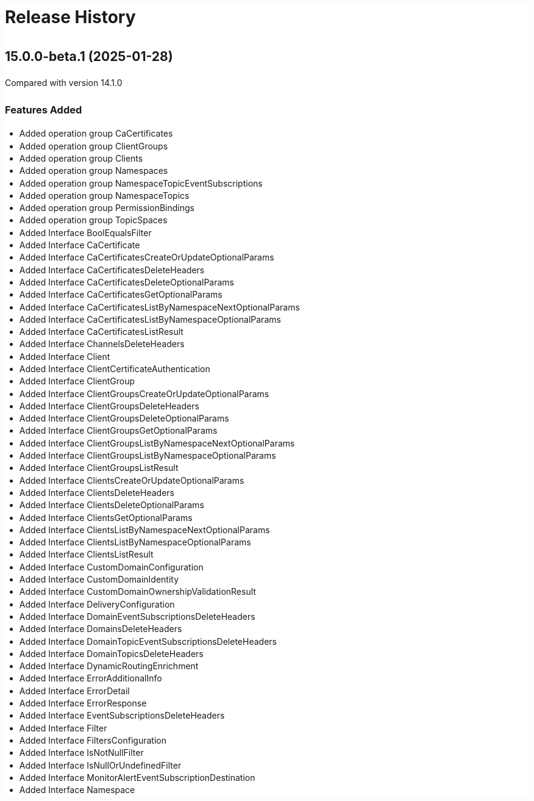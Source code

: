 # Release History
    
## 15.0.0-beta.1 (2025-01-28)
Compared with version 14.1.0
    
### Features Added

  - Added operation group CaCertificates
  - Added operation group ClientGroups
  - Added operation group Clients
  - Added operation group Namespaces
  - Added operation group NamespaceTopicEventSubscriptions
  - Added operation group NamespaceTopics
  - Added operation group PermissionBindings
  - Added operation group TopicSpaces
  - Added Interface BoolEqualsFilter
  - Added Interface CaCertificate
  - Added Interface CaCertificatesCreateOrUpdateOptionalParams
  - Added Interface CaCertificatesDeleteHeaders
  - Added Interface CaCertificatesDeleteOptionalParams
  - Added Interface CaCertificatesGetOptionalParams
  - Added Interface CaCertificatesListByNamespaceNextOptionalParams
  - Added Interface CaCertificatesListByNamespaceOptionalParams
  - Added Interface CaCertificatesListResult
  - Added Interface ChannelsDeleteHeaders
  - Added Interface Client
  - Added Interface ClientCertificateAuthentication
  - Added Interface ClientGroup
  - Added Interface ClientGroupsCreateOrUpdateOptionalParams
  - Added Interface ClientGroupsDeleteHeaders
  - Added Interface ClientGroupsDeleteOptionalParams
  - Added Interface ClientGroupsGetOptionalParams
  - Added Interface ClientGroupsListByNamespaceNextOptionalParams
  - Added Interface ClientGroupsListByNamespaceOptionalParams
  - Added Interface ClientGroupsListResult
  - Added Interface ClientsCreateOrUpdateOptionalParams
  - Added Interface ClientsDeleteHeaders
  - Added Interface ClientsDeleteOptionalParams
  - Added Interface ClientsGetOptionalParams
  - Added Interface ClientsListByNamespaceNextOptionalParams
  - Added Interface ClientsListByNamespaceOptionalParams
  - Added Interface ClientsListResult
  - Added Interface CustomDomainConfiguration
  - Added Interface CustomDomainIdentity
  - Added Interface CustomDomainOwnershipValidationResult
  - Added Interface DeliveryConfiguration
  - Added Interface DomainEventSubscriptionsDeleteHeaders
  - Added Interface DomainsDeleteHeaders
  - Added Interface DomainTopicEventSubscriptionsDeleteHeaders
  - Added Interface DomainTopicsDeleteHeaders
  - Added Interface DynamicRoutingEnrichment
  - Added Interface ErrorAdditionalInfo
  - Added Interface ErrorDetail
  - Added Interface ErrorResponse
  - Added Interface EventSubscriptionsDeleteHeaders
  - Added Interface Filter
  - Added Interface FiltersConfiguration
  - Added Interface IsNotNullFilter
  - Added Interface IsNullOrUndefinedFilter
  - Added Interface MonitorAlertEventSubscriptionDestination
  - Added Interface Namespace